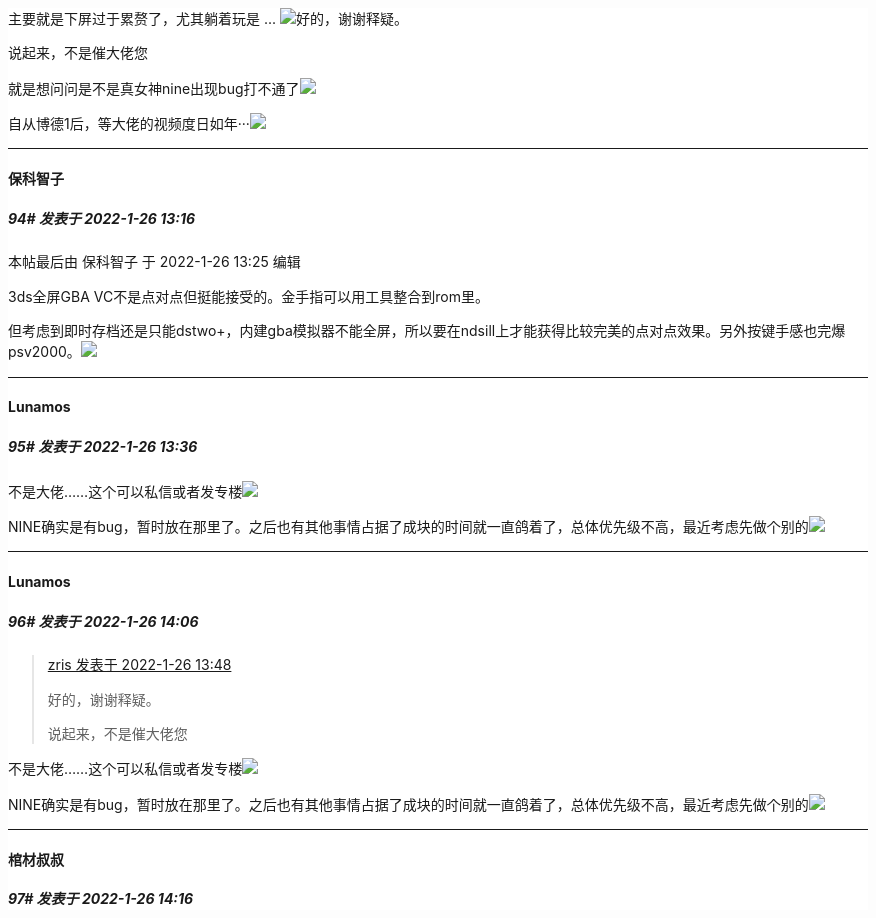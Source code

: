 主要就是下屏过于累赘了，尤其躺着玩是 ...</blockquote>
<img src="https://static.saraba1st.com/image/smiley/face2017/018.png" referrerpolicy="no-referrer">好的，谢谢释疑。

说起来，不是催大佬您

就是想问问是不是真女神nine出现bug打不通了<img src="https://static.saraba1st.com/image/smiley/face2017/044.png" referrerpolicy="no-referrer">

自从博德1后，等大佬的视频度日如年···<img src="https://static.saraba1st.com/image/smiley/face2017/068.png" referrerpolicy="no-referrer">



*****

####  保科智子  
##### 94#       发表于 2022-1-26 13:16

 本帖最后由 保科智子 于 2022-1-26 13:25 编辑 

3ds全屏GBA VC不是点对点但挺能接受的。金手指可以用工具整合到rom里。

但考虑到即时存档还是只能dstwo+，内建gba模拟器不能全屏，所以要在ndsill上才能获得比较完美的点对点效果。另外按键手感也完爆psv2000。<img src="https://static.saraba1st.com/image/smiley/face2017/067.png" referrerpolicy="no-referrer">



*****

####  Lunamos  
##### 95#       发表于 2022-1-26 13:36

不是大佬……这个可以私信或者发专楼<img src="https://static.saraba1st.com/image/smiley/face2017/066.png" referrerpolicy="no-referrer">

NINE确实是有bug，暂时放在那里了。之后也有其他事情占据了成块的时间就一直鸽着了，总体优先级不高，最近考虑先做个别的<img src="https://static.saraba1st.com/image/smiley/face2017/068.png" referrerpolicy="no-referrer">



*****

####  Lunamos  
##### 96#       发表于 2022-1-26 14:06

<blockquote><a href="httphttps://bbs.saraba1st.com/2b/forum.php?mod=redirect&amp;goto=findpost&amp;pid=54434107&amp;ptid=2048985" target="_blank">zris 发表于 2022-1-26 13:48</a>

好的，谢谢释疑。

说起来，不是催大佬您</blockquote>
不是大佬……这个可以私信或者发专楼<img src="https://static.saraba1st.com/image/smiley/face2017/066.png" referrerpolicy="no-referrer">

NINE确实是有bug，暂时放在那里了。之后也有其他事情占据了成块的时间就一直鸽着了，总体优先级不高，最近考虑先做个别的<img src="https://static.saraba1st.com/image/smiley/face2017/068.png" referrerpolicy="no-referrer">

*****

####  棺材叔叔  
##### 97#       发表于 2022-1-26 14:16
